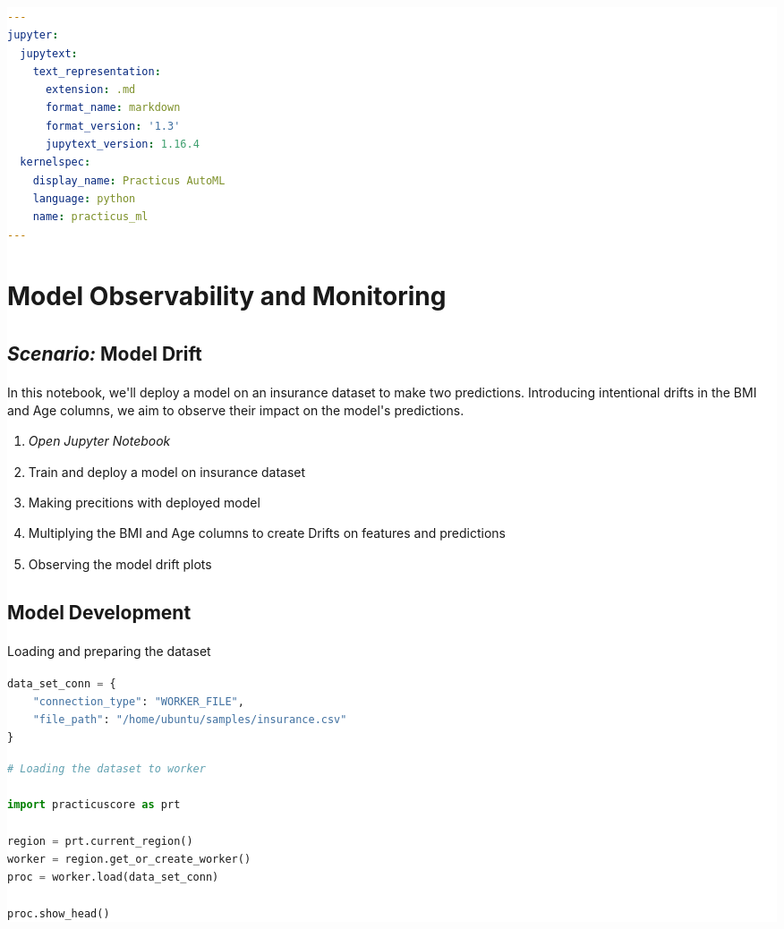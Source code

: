 ```yaml
---
jupyter:
  jupytext:
    text_representation:
      extension: .md
      format_name: markdown
      format_version: '1.3'
      jupytext_version: 1.16.4
  kernelspec:
    display_name: Practicus AutoML
    language: python
    name: practicus_ml
---
```


# Model Observability and Monitoring
## _Scenario:_ Model Drift

In this notebook, we'll deploy a model on an insurance dataset to make two predictions. Introducing intentional drifts in the BMI and Age columns, we aim to observe their impact on the model's predictions.

1. _Open_ *Jupyter Notebook*
    
2. Train and deploy a model on insurance dataset

3. Making precitions with deployed model
    
4. Multiplying the BMI and Age columns to create Drifts on features and predictions

5. Observing the model drift plots


## Model Development


Loading and preparing the dataset

```python
data_set_conn = {
    "connection_type": "WORKER_FILE",
    "file_path": "/home/ubuntu/samples/insurance.csv"
}
```

```python
# Loading the dataset to worker

import practicuscore as prt

region = prt.current_region()
worker = region.get_or_create_worker()
proc = worker.load(data_set_conn) 

proc.show_head()
```
